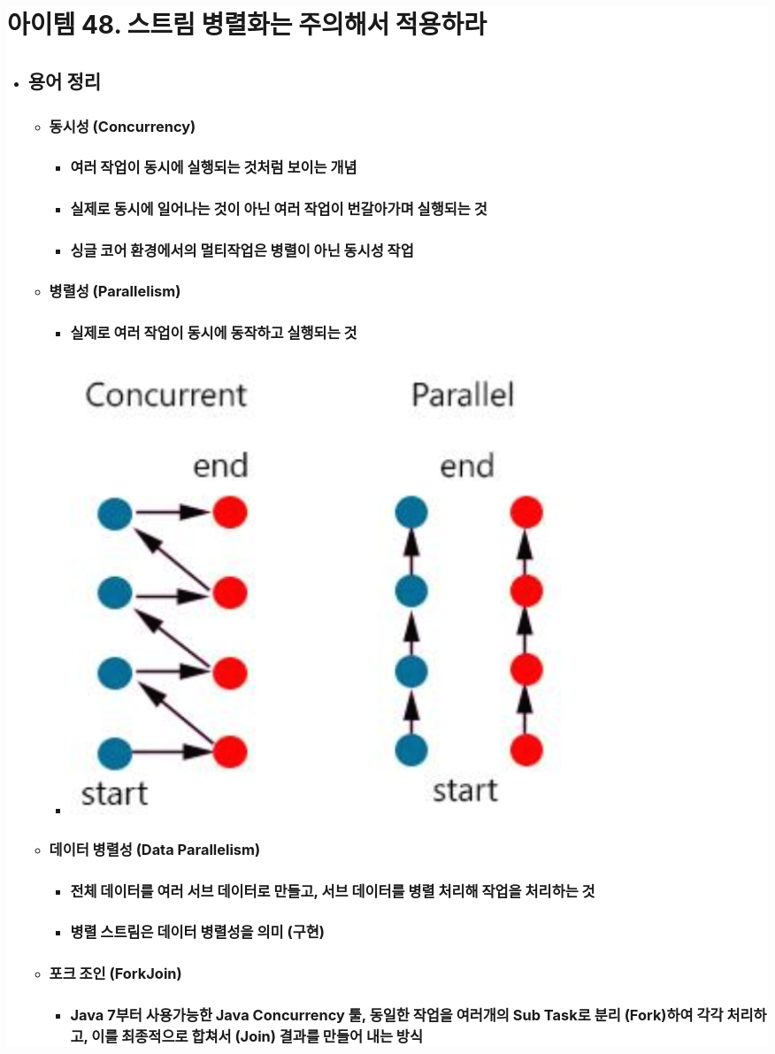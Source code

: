# 아이템 48. 스트림 병렬화는 주의해서 적용하라

 - ## 용어 정리
   - ### 동시성 (Concurrency)
     - ### 여러 작업이 동시에 실행되는 것처럼 보이는 개념
     - ### 실제로 동시에 일어나는 것이 아닌 여러 작업이 번갈아가며 실행되는 것
     - ### 싱글 코어 환경에서의 멀티작업은 병렬이 아닌 동시성 작업
   - ### 병렬성 (Parallelism)
     - ### 실제로 여러 작업이 동시에 동작하고 실행되는 것
     - ![img.png](img.png)
   - ### 데이터 병렬성 (Data Parallelism)
     - ### 전체 데이터를 여러 서브 데이터로 만들고, 서브 데이터를 병렬 처리해 작업을 처리하는 것
     - ### 병렬 스트림은 데이터 병렬성을 의미 (구현)
   - ### 포크 조인 (ForkJoin)
     - ### Java 7부터 사용가능한 Java Concurrency 툴, 동일한 작업을 여러개의 Sub Task로 분리 (Fork)하여 각각 처리하고, 이를 최종적으로 합쳐서 (Join) 결과를 만들어 내는 방식